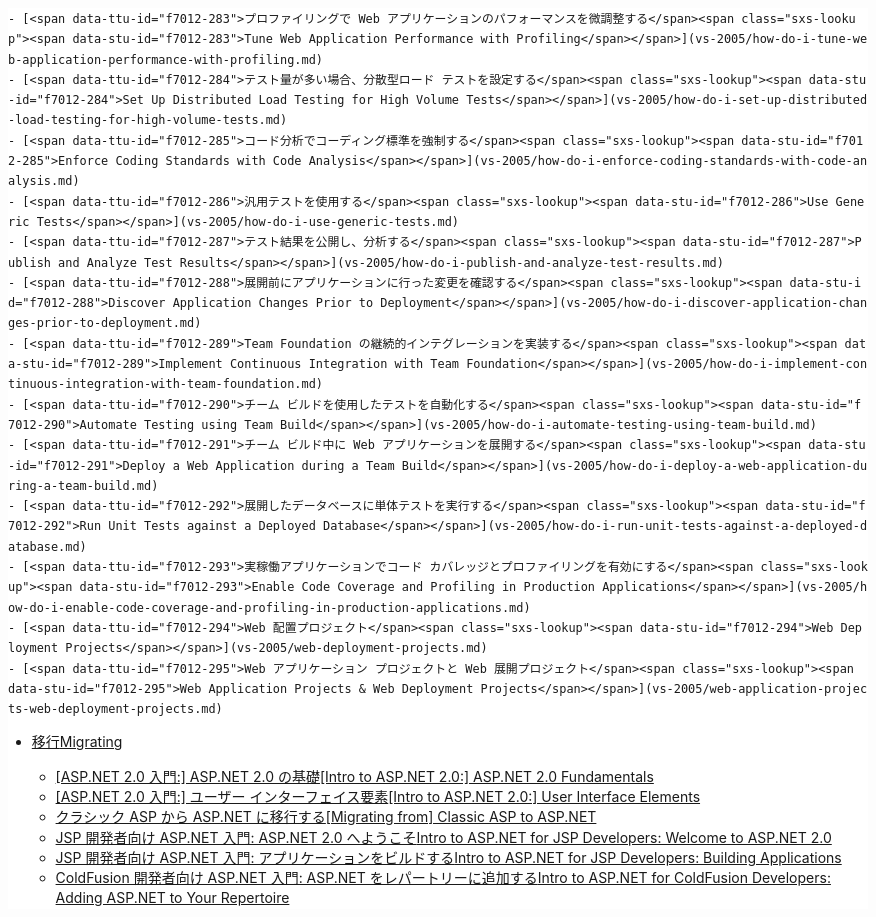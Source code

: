     - [<span data-ttu-id="f7012-283">プロファイリングで Web アプリケーションのパフォーマンスを微調整する</span><span class="sxs-lookup"><span data-stu-id="f7012-283">Tune Web Application Performance with Profiling</span></span>](vs-2005/how-do-i-tune-web-application-performance-with-profiling.md)
    - [<span data-ttu-id="f7012-284">テスト量が多い場合、分散型ロード テストを設定する</span><span class="sxs-lookup"><span data-stu-id="f7012-284">Set Up Distributed Load Testing for High Volume Tests</span></span>](vs-2005/how-do-i-set-up-distributed-load-testing-for-high-volume-tests.md)
    - [<span data-ttu-id="f7012-285">コード分析でコーディング標準を強制する</span><span class="sxs-lookup"><span data-stu-id="f7012-285">Enforce Coding Standards with Code Analysis</span></span>](vs-2005/how-do-i-enforce-coding-standards-with-code-analysis.md)
    - [<span data-ttu-id="f7012-286">汎用テストを使用する</span><span class="sxs-lookup"><span data-stu-id="f7012-286">Use Generic Tests</span></span>](vs-2005/how-do-i-use-generic-tests.md)
    - [<span data-ttu-id="f7012-287">テスト結果を公開し、分析する</span><span class="sxs-lookup"><span data-stu-id="f7012-287">Publish and Analyze Test Results</span></span>](vs-2005/how-do-i-publish-and-analyze-test-results.md)
    - [<span data-ttu-id="f7012-288">展開前にアプリケーションに行った変更を確認する</span><span class="sxs-lookup"><span data-stu-id="f7012-288">Discover Application Changes Prior to Deployment</span></span>](vs-2005/how-do-i-discover-application-changes-prior-to-deployment.md)
    - [<span data-ttu-id="f7012-289">Team Foundation の継続的インテグレーションを実装する</span><span class="sxs-lookup"><span data-stu-id="f7012-289">Implement Continuous Integration with Team Foundation</span></span>](vs-2005/how-do-i-implement-continuous-integration-with-team-foundation.md)
    - [<span data-ttu-id="f7012-290">チーム ビルドを使用したテストを自動化する</span><span class="sxs-lookup"><span data-stu-id="f7012-290">Automate Testing using Team Build</span></span>](vs-2005/how-do-i-automate-testing-using-team-build.md)
    - [<span data-ttu-id="f7012-291">チーム ビルド中に Web アプリケーションを展開する</span><span class="sxs-lookup"><span data-stu-id="f7012-291">Deploy a Web Application during a Team Build</span></span>](vs-2005/how-do-i-deploy-a-web-application-during-a-team-build.md)
    - [<span data-ttu-id="f7012-292">展開したデータベースに単体テストを実行する</span><span class="sxs-lookup"><span data-stu-id="f7012-292">Run Unit Tests against a Deployed Database</span></span>](vs-2005/how-do-i-run-unit-tests-against-a-deployed-database.md)
    - [<span data-ttu-id="f7012-293">実稼働アプリケーションでコード カバレッジとプロファイリングを有効にする</span><span class="sxs-lookup"><span data-stu-id="f7012-293">Enable Code Coverage and Profiling in Production Applications</span></span>](vs-2005/how-do-i-enable-code-coverage-and-profiling-in-production-applications.md)
    - [<span data-ttu-id="f7012-294">Web 配置プロジェクト</span><span class="sxs-lookup"><span data-stu-id="f7012-294">Web Deployment Projects</span></span>](vs-2005/web-deployment-projects.md)
    - [<span data-ttu-id="f7012-295">Web アプリケーション プロジェクトと Web 展開プロジェクト</span><span class="sxs-lookup"><span data-stu-id="f7012-295">Web Application Projects & Web Deployment Projects</span></span>](vs-2005/web-application-projects-web-deployment-projects.md)
- [<span data-ttu-id="f7012-296">移行</span><span class="sxs-lookup"><span data-stu-id="f7012-296">Migrating</span></span>](migrating/index.md)

    - <span data-ttu-id="f7012-297">[[ASP.NET 2.0 入門:] ASP.NET 2.0 の基礎](migrating/intro-to-aspnet-20-aspnet-20-fundamentals.md)</span><span class="sxs-lookup"><span data-stu-id="f7012-297">[[Intro to ASP.NET 2.0:] ASP.NET 2.0 Fundamentals](migrating/intro-to-aspnet-20-aspnet-20-fundamentals.md)</span></span>
    - <span data-ttu-id="f7012-298">[[ASP.NET 2.0 入門:] ユーザー インターフェイス要素](migrating/intro-to-aspnet-20-user-interface-elements.md)</span><span class="sxs-lookup"><span data-stu-id="f7012-298">[[Intro to ASP.NET 2.0:] User Interface Elements](migrating/intro-to-aspnet-20-user-interface-elements.md)</span></span>
    - <span data-ttu-id="f7012-299">[クラシック ASP から ASP.NET に移行する](migrating/migrating-from-classic-asp-to-aspnet.md)</span><span class="sxs-lookup"><span data-stu-id="f7012-299">[[Migrating from] Classic ASP to ASP.NET](migrating/migrating-from-classic-asp-to-aspnet.md)</span></span>
    - [<span data-ttu-id="f7012-300">JSP 開発者向け ASP.NET 入門: ASP.NET 2.0 へようこそ</span><span class="sxs-lookup"><span data-stu-id="f7012-300">Intro to ASP.NET for JSP Developers: Welcome to ASP.NET 2.0</span></span>](migrating/intro-to-aspnet-for-jsp-developers-welcome-to-aspnet-20.md)
    - [<span data-ttu-id="f7012-301">JSP 開発者向け ASP.NET 入門: アプリケーションをビルドする</span><span class="sxs-lookup"><span data-stu-id="f7012-301">Intro to ASP.NET for JSP Developers: Building Applications</span></span>](migrating/intro-to-aspnet-for-jsp-developers-building-applications.md)
    - [<span data-ttu-id="f7012-302">ColdFusion 開発者向け ASP.NET 入門: ASP.NET をレパートリーに追加する</span><span class="sxs-lookup"><span data-stu-id="f7012-302">Intro to ASP.NET for ColdFusion Developers: Adding ASP.NET to Your Repertoire</span></span>](migrating/intro-to-aspnet-for-coldfusion-developers-adding-aspnet-to-your-repertoire.md)